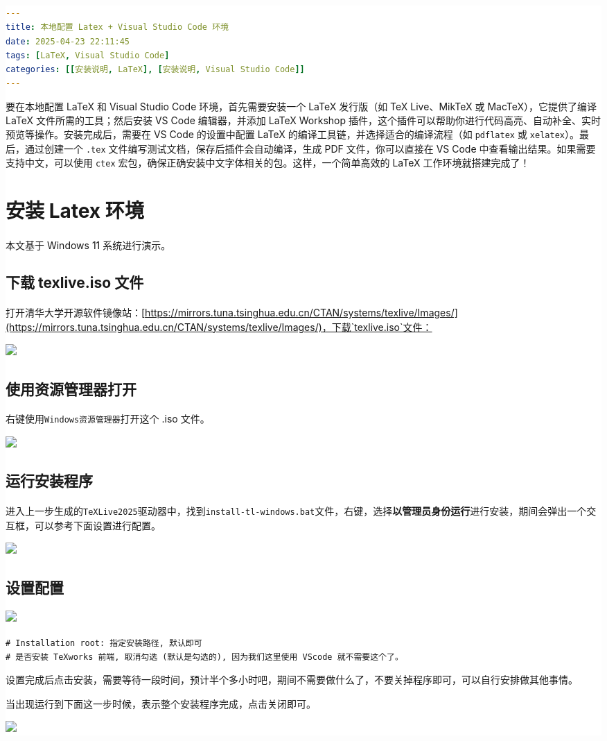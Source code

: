 ```yaml
---
title: 本地配置 Latex + Visual Studio Code 环境
date: 2025-04-23 22:11:45
tags: [LaTeX, Visual Studio Code]
categories: [[安装说明, LaTeX], [安装说明, Visual Studio Code]]
---
```

要在本地配置 LaTeX 和 Visual Studio Code 环境，首先需要安装一个 LaTeX 发行版（如 TeX Live、MikTeX 或 MacTeX），它提供了编译 LaTeX 文件所需的工具；然后安装 VS Code 编辑器，并添加 LaTeX Workshop 插件，这个插件可以帮助你进行代码高亮、自动补全、实时预览等操作。安装完成后，需要在 VS Code 的设置中配置 LaTeX 的编译工具链，并选择适合的编译流程（如 `pdflatex` 或 `xelatex`）。最后，通过创建一个 `.tex` 文件编写测试文档，保存后插件会自动编译，生成 PDF 文件，你可以直接在 VS Code 中查看输出结果。如果需要支持中文，可以使用 `ctex` 宏包，确保正确安装中文字体相关的包。这样，一个简单高效的 LaTeX 工作环境就搭建完成了！

# 安装 Latex 环境

本文基于 Windows 11 系统进行演示。

## 下载 texlive.iso 文件

打开清华大学开源软件镜像站：[https://mirrors.tuna.tsinghua.edu.cn/CTAN/systems/texlive/Images/](https://mirrors.tuna.tsinghua.edu.cn/CTAN/systems/texlive/Images/)，下载`texlive.iso`文件：

<img src='/imgs/微信截图_20250423220747.png'>

## 使用资源管理器打开

右键使用`Windows资源管理器`打开这个 .iso 文件。

<img src='/imgs/wechat_2025-04-24_140141_566.png'>

## 运行安装程序

进入上一步生成的`TeXLive2025`驱动器中，找到`install-tl-windows.bat`文件，右键，选择**以管理员身份运行**进行安装，期间会弹出一个交互框，可以参考下面设置进行配置。

<img src='/imgs/wechat_2025-04-24_140710_598.png'>

## 设置配置

<img src='/imgs/wechat_2025-04-24_141539_951.png'>

```shell
# Installation root: 指定安装路径, 默认即可
# 是否安装 TeXworks 前端, 取消勾选 (默认是勾选的), 因为我们这里使用 VScode 就不需要这个了。
```

设置完成后点击安装，需要等待一段时间，预计半个多小时吧，期间不需要做什么了，不要关掉程序即可，可以自行安排做其他事情。

当出现运行到下面这一步时候，表示整个安装程序完成，点击关闭即可。

<img src='/imgs/wechat_2025-04-24_150407_533.png'>
